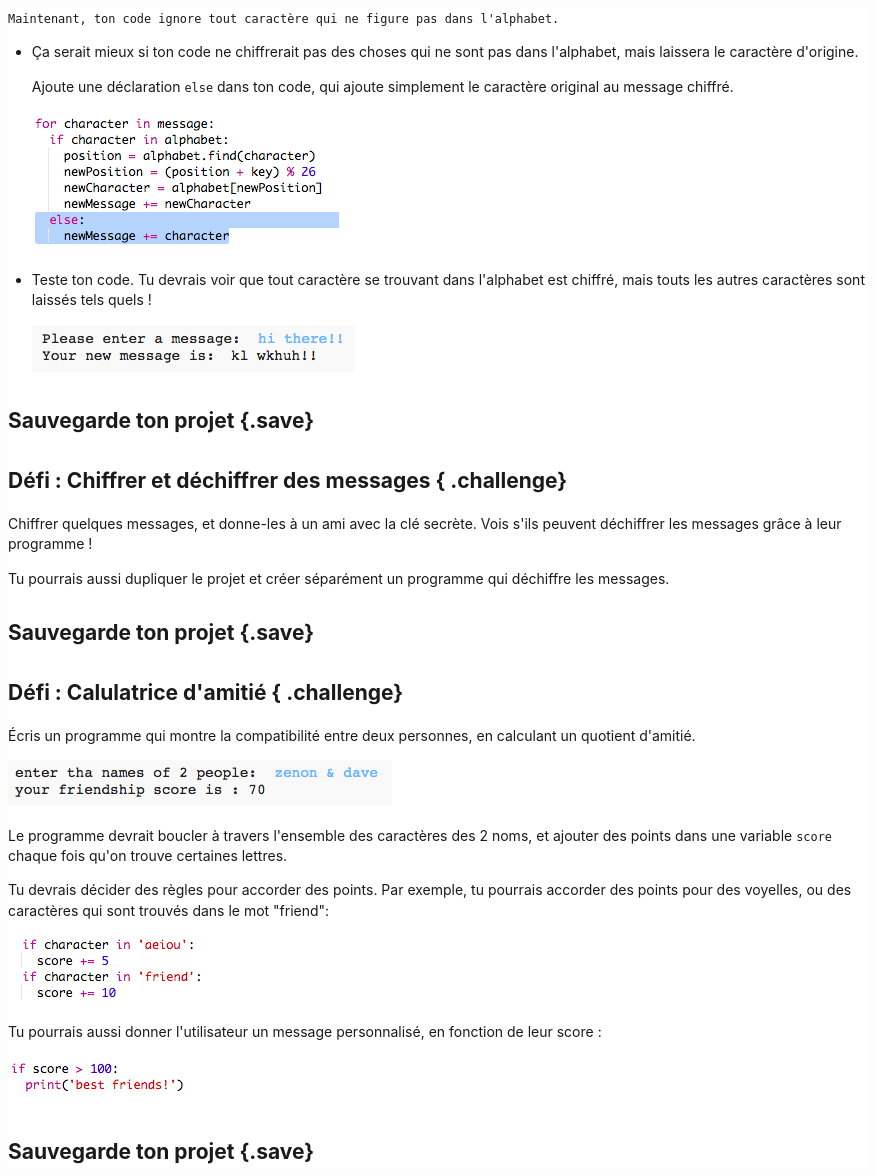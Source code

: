 	Maintenant, ton code ignore tout caractère qui ne figure pas dans l'alphabet.

+ Ça serait mieux si ton code ne chiffrerait pas des choses qui ne sont pas dans l'alphabet, mais laissera le caractère d'origine.

	Ajoute une déclaration `else` dans ton code, qui ajoute simplement le caractère original au message chiffré.

	![capture d'écran](images/messages-else.png)

+ Teste ton code. Tu devrais voir que tout caractère se trouvant dans l'alphabet est chiffré, mais touts les autres caractères sont laissés tels quels !

	![capture d'écran](images/messages-else-test.png)

## Sauvegarde ton projet {.save}

## Défi : Chiffrer et déchiffrer des messages { .challenge}
Chiffrer quelques messages, et donne-les à un ami avec la clé secrète. Vois s'ils peuvent déchiffrer les messages grâce à leur programme !

Tu pourrais aussi dupliquer le projet et créer séparément un programme qui déchiffre les messages.

## Sauvegarde ton projet {.save}

## Défi : Calulatrice d'amitié { .challenge}
Écris un programme qui montre la compatibilité entre deux personnes, en calculant un quotient d'amitié.

![capture d'écran](images/messages-friends.png)

Le programme devrait boucler à travers l'ensemble des caractères des 2 noms, et ajouter des points dans une variable `score` chaque fois qu'on trouve certaines lettres.

Tu devrais décider des règles pour accorder des points. Par exemple, tu pourrais accorder des points pour des voyelles, ou des caractères qui sont trouvés dans le mot "friend":

![capture d'écran](images/messages-friends-code.png)

Tu pourrais aussi donner l'utilisateur un message personnalisé, en fonction de leur score :

![capture d'écran](images/messages-best-friends.png)

## Sauvegarde ton projet {.save}
